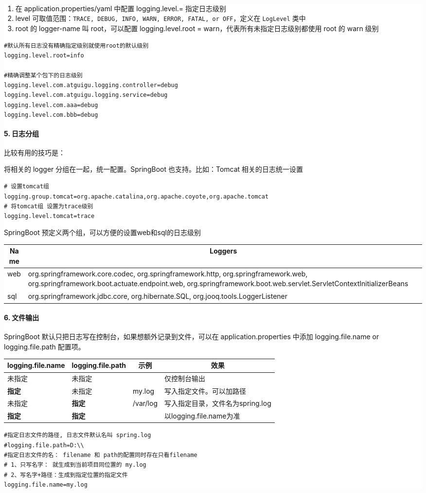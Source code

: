 

1.  在 application.properties/yaml 中配置 logging.level.= 指定日志级别
2.  level 可取值范围：`TRACE, DEBUG, INFO, WARN, ERROR, FATAL, or OFF`，定义在 `LogLevel` 类中
3.  root 的 logger-name 叫 root，可以配置 logging.level.root = warn，代表所有未指定日志级别都使用 root 的 warn 级别

```properties
#默认所有日志没有精确指定级别就使用root的默认级别
logging.level.root=info

#精确调整某个包下的日志级别
logging.level.com.atguigu.logging.controller=debug
logging.level.com.atguigu.logging.service=debug
logging.level.com.aaa=debug
logging.level.com.bbb=debug
```



#### 5. 日志分组

比较有用的技巧是：

将相关的 logger 分组在一起，统一配置。SpringBoot 也支持。比如：Tomcat 相关的日志统一设置

```properties
# 设置tomcat组
logging.group.tomcat=org.apache.catalina,org.apache.coyote,org.apache.tomcat
# 将tomcat组 设置为trace级别
logging.level.tomcat=trace
```

SpringBoot 预定义两个组，可以方便的设置web和sql的日志级别

| Name | Loggers                                                      |
| ---- | ------------------------------------------------------------ |
| web  | org.springframework.core.codec, org.springframework.http, org.springframework.web, org.springframework.boot.actuate.endpoint.web, org.springframework.boot.web.servlet.ServletContextInitializerBeans |
| sql  | org.springframework.jdbc.core, org.hibernate.SQL, org.jooq.tools.LoggerListener |

#### 6. 文件输出

SpringBoot 默认只把日志写在控制台，如果想额外记录到文件，可以在 application.properties 中添加 logging.file.name or logging.file.path 配置项。

| logging.file.name | logging.file.path | 示例     | 效果                             |
| ----------------- | ----------------- | -------- | -------------------------------- |
| 未指定            | 未指定            |          | 仅控制台输出                     |
| **指定**          | 未指定            | my.log   | 写入指定文件。可以加路径         |
| 未指定            | **指定**          | /var/log | 写入指定目录，文件名为spring.log |
| **指定**          | **指定**          |          | 以logging.file.name为准          |



```properties
#指定日志文件的路径, 日志文件默认名叫 spring.log
#logging.file.path=D:\\
#指定日志文件的名： filename 和 path的配置同时存在只看filename
# 1、只写名字： 就生成到当前项目同位置的 my.log
# 2、写名字+路径：生成到指定位置的指定文件
logging.file.name=my.log
```
